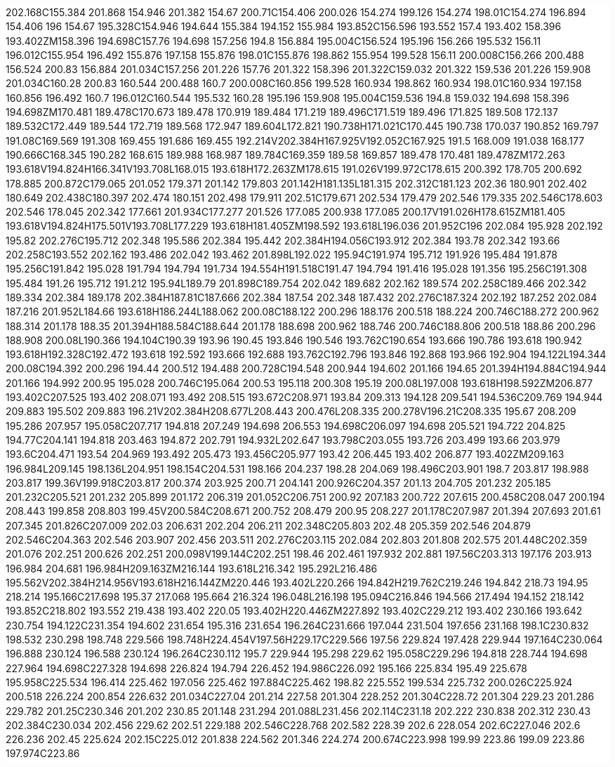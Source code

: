 202.168C155.384 201.868 154.946 201.382 154.67 200.71C154.406 200.026 154.274 199.126 154.274 198.01C154.274 196.894 154.406 196 154.67 195.328C154.946 194.644 155.384 194.152 155.984 193.852C156.596 193.552 157.4 193.402 158.396 193.402ZM158.396 194.698C157.76 194.698 157.256 194.8 156.884 195.004C156.524 195.196 156.266 195.532 156.11 196.012C155.954 196.492 155.876 197.158 155.876 198.01C155.876 198.862 155.954 199.528 156.11 200.008C156.266 200.488 156.524 200.83 156.884 201.034C157.256 201.226 157.76 201.322 158.396 201.322C159.032 201.322 159.536 201.226 159.908 201.034C160.28 200.83 160.544 200.488 160.7 200.008C160.856 199.528 160.934 198.862 160.934 198.01C160.934 197.158 160.856 196.492 160.7 196.012C160.544 195.532 160.28 195.196 159.908 195.004C159.536 194.8 159.032 194.698 158.396 194.698ZM170.481 189.478C170.673 189.478 170.919 189.484 171.219 189.496C171.519 189.496 171.825 189.508 172.137 189.532C172.449 189.544 172.719 189.568 172.947 189.604L172.821 190.738H171.021C170.445 190.738 170.037 190.852 169.797 191.08C169.569 191.308 169.455 191.686 169.455 192.214V202.384H167.925V192.052C167.925 191.5 168.009 191.038 168.177 190.666C168.345 190.282 168.615 189.988 168.987 189.784C169.359 189.58 169.857 189.478 170.481 189.478ZM172.263 193.618V194.824H166.341V193.708L168.015 193.618H172.263ZM178.615 191.026V199.972C178.615 200.392 178.705 200.692 178.885 200.872C179.065 201.052 179.371 201.142 179.803 201.142H181.135L181.315 202.312C181.123 202.36 180.901 202.402 180.649 202.438C180.397 202.474 180.151 202.498 179.911 202.51C179.671 202.534 179.479 202.546 179.335 202.546C178.603 202.546 178.045 202.342 177.661 201.934C177.277 201.526 177.085 200.938 177.085 200.17V191.026H178.615ZM181.405 193.618V194.824H175.501V193.708L177.229 193.618H181.405ZM198.592 193.618L196.036 201.952C196 202.084 195.928 202.192 195.82 202.276C195.712 202.348 195.586 202.384 195.442 202.384H194.056C193.912 202.384 193.78 202.342 193.66 202.258C193.552 202.162 193.486 202.042 193.462 201.898L192.022 195.94C191.974 195.712 191.926 195.484 191.878 195.256C191.842 195.028 191.794 194.794 191.734 194.554H191.518C191.47 194.794 191.416 195.028 191.356 195.256C191.308 195.484 191.26 195.712 191.212 195.94L189.79 201.898C189.754 202.042 189.682 202.162 189.574 202.258C189.466 202.342 189.334 202.384 189.178 202.384H187.81C187.666 202.384 187.54 202.348 187.432 202.276C187.324 202.192 187.252 202.084 187.216 201.952L184.66 193.618H186.244L188.062 200.08C188.122 200.296 188.176 200.518 188.224 200.746C188.272 200.962 188.314 201.178 188.35 201.394H188.584C188.644 201.178 188.698 200.962 188.746 200.746C188.806 200.518 188.86 200.296 188.908 200.08L190.366 194.104C190.39 193.96 190.45 193.846 190.546 193.762C190.654 193.666 190.786 193.618 190.942 193.618H192.328C192.472 193.618 192.592 193.666 192.688 193.762C192.796 193.846 192.868 193.966 192.904 194.122L194.344 200.08C194.392 200.296 194.44 200.512 194.488 200.728C194.548 200.944 194.602 201.166 194.65 201.394H194.884C194.944 201.166 194.992 200.95 195.028 200.746C195.064 200.53 195.118 200.308 195.19 200.08L197.008 193.618H198.592ZM206.877 193.402C207.525 193.402 208.071 193.492 208.515 193.672C208.971 193.84 209.313 194.128 209.541 194.536C209.769 194.944 209.883 195.502 209.883 196.21V202.384H208.677L208.443 200.476L208.335 200.278V196.21C208.335 195.67 208.209 195.286 207.957 195.058C207.717 194.818 207.249 194.698 206.553 194.698C206.097 194.698 205.521 194.722 204.825 194.77C204.141 194.818 203.463 194.872 202.791 194.932L202.647 193.798C203.055 193.726 203.499 193.66 203.979 193.6C204.471 193.54 204.969 193.492 205.473 193.456C205.977 193.42 206.445 193.402 206.877 193.402ZM209.163 196.984L209.145 198.136L204.951 198.154C204.531 198.166 204.237 198.28 204.069 198.496C203.901 198.7 203.817 198.988 203.817 199.36V199.918C203.817 200.374 203.925 200.71 204.141 200.926C204.357 201.13 204.705 201.232 205.185 201.232C205.521 201.232 205.899 201.172 206.319 201.052C206.751 200.92 207.183 200.722 207.615 200.458C208.047 200.194 208.443 199.858 208.803 199.45V200.584C208.671 200.752 208.479 200.95 208.227 201.178C207.987 201.394 207.693 201.61 207.345 201.826C207.009 202.03 206.631 202.204 206.211 202.348C205.803 202.48 205.359 202.546 204.879 202.546C204.363 202.546 203.907 202.456 203.511 202.276C203.115 202.084 202.803 201.808 202.575 201.448C202.359 201.076 202.251 200.626 202.251 200.098V199.144C202.251 198.46 202.461 197.932 202.881 197.56C203.313 197.176 203.913 196.984 204.681 196.984H209.163ZM216.144 193.618L216.342 195.292L216.486 195.562V202.384H214.956V193.618H216.144ZM220.446 193.402L220.266 194.842H219.762C219.246 194.842 218.73 194.95 218.214 195.166C217.698 195.37 217.068 195.664 216.324 196.048L216.198 195.094C216.846 194.566 217.494 194.152 218.142 193.852C218.802 193.552 219.438 193.402 220.05 193.402H220.446ZM227.892 193.402C229.212 193.402 230.166 193.642 230.754 194.122C231.354 194.602 231.654 195.316 231.654 196.264C231.666 197.044 231.504 197.656 231.168 198.1C230.832 198.532 230.298 198.748 229.566 198.748H224.454V197.56H229.17C229.566 197.56 229.824 197.428 229.944 197.164C230.064 196.888 230.124 196.588 230.124 196.264C230.112 195.7 229.944 195.298 229.62 195.058C229.296 194.818 228.744 194.698 227.964 194.698C227.328 194.698 226.824 194.794 226.452 194.986C226.092 195.166 225.834 195.49 225.678 195.958C225.534 196.414 225.462 197.056 225.462 197.884C225.462 198.82 225.552 199.534 225.732 200.026C225.924 200.518 226.224 200.854 226.632 201.034C227.04 201.214 227.58 201.304 228.252 201.304C228.72 201.304 229.23 201.286 229.782 201.25C230.346 201.202 230.85 201.148 231.294 201.088L231.456 202.114C231.18 202.222 230.838 202.312 230.43 202.384C230.034 202.456 229.62 202.51 229.188 202.546C228.768 202.582 228.39 202.6 228.054 202.6C227.046 202.6 226.236 202.45 225.624 202.15C225.012 201.838 224.562 201.346 224.274 200.674C223.998 199.99 223.86 199.09 223.86 197.974C223.86